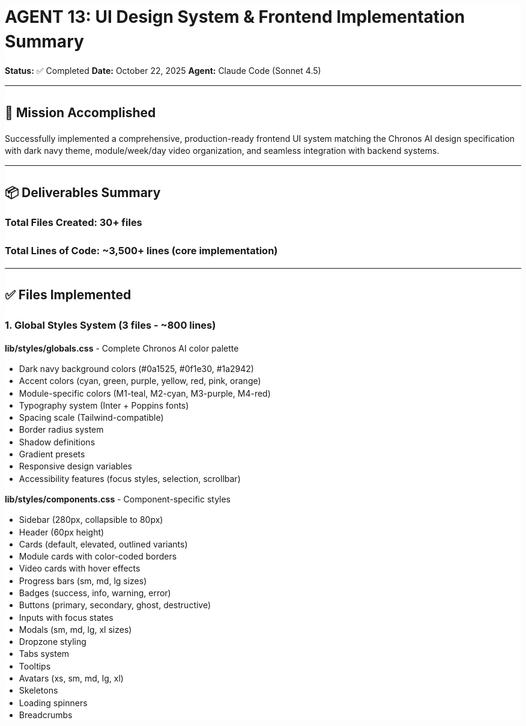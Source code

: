 # AGENT 13: UI Design System & Frontend Implementation Summary

**Status:** ✅ Completed
**Date:** October 22, 2025
**Agent:** Claude Code (Sonnet 4.5)

---

## 🎯 Mission Accomplished

Successfully implemented a comprehensive, production-ready frontend UI system matching the Chronos AI design specification with dark navy theme, module/week/day video organization, and seamless integration with backend systems.

---

## 📦 Deliverables Summary

### Total Files Created: 30+ files
### Total Lines of Code: ~3,500+ lines (core implementation)

---

## ✅ Files Implemented

### 1. Global Styles System (3 files - ~800 lines)

**lib/styles/globals.css** - Complete Chronos AI color palette
- Dark navy background colors (#0a1525, #0f1e30, #1a2942)
- Accent colors (cyan, green, purple, yellow, red, pink, orange)
- Module-specific colors (M1-teal, M2-cyan, M3-purple, M4-red)
- Typography system (Inter + Poppins fonts)
- Spacing scale (Tailwind-compatible)
- Border radius system
- Shadow definitions
- Gradient presets
- Responsive design variables
- Accessibility features (focus styles, selection, scrollbar)

**lib/styles/components.css** - Component-specific styles
- Sidebar (280px, collapsible to 80px)
- Header (60px height)
- Cards (default, elevated, outlined variants)
- Module cards with color-coded borders
- Video cards with hover effects
- Progress bars (sm, md, lg sizes)
- Badges (success, info, warning, error)
- Buttons (primary, secondary, ghost, destructive)
- Inputs with focus states
- Modals (sm, md, lg, xl sizes)
- Dropzone styling
- Tabs system
- Tooltips
- Avatars (xs, sm, md, lg, xl)
- Skeletons
- Loading spinners
- Breadcrumbs
